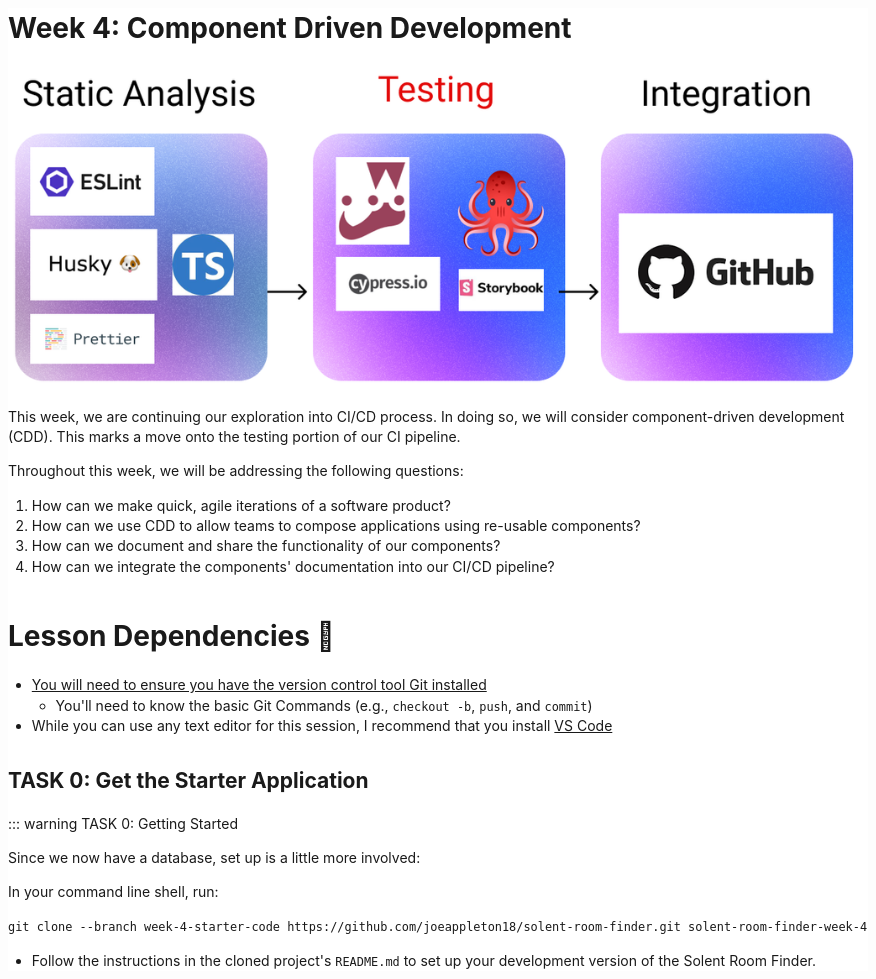 # Week 4: Component Driven Development

![](./ci-pipeline_testing.png)

This week, we are continuing our exploration into CI/CD process. In doing so, we will consider component-driven development (CDD). This marks a move onto the testing portion of our CI pipeline.

Throughout this week, we will be addressing the following questions:

1. How can we make quick, agile iterations of a software product?
2. How can we use CDD to allow teams to compose applications using re-usable components?
3. How can we document and share the functionality of our components?
4. How can we integrate the components' documentation into our CI/CD pipeline?

# Lesson Dependencies 🔨

- [You will need to ensure you have the version control tool Git installed](https://git-scm.com/book/en/v2/Getting-Started-Installing-Git)
  - You'll need to know the basic Git Commands (e.g., `checkout -b`, `push`, and `commit`)
- While you can use any text editor for this session, I recommend that you install [VS Code](https://code.visualstudio.com/download)

## TASK 0: Get the Starter Application

::: warning TASK 0: Getting Started

Since we now have a database, set up is a little more involved:

In your command line shell, run:

```shell
git clone --branch week-4-starter-code https://github.com/joeappleton18/solent-room-finder.git solent-room-finder-week-4
```

- Follow the instructions in the cloned project's `README.md` to set up your development version of the Solent Room Finder.
